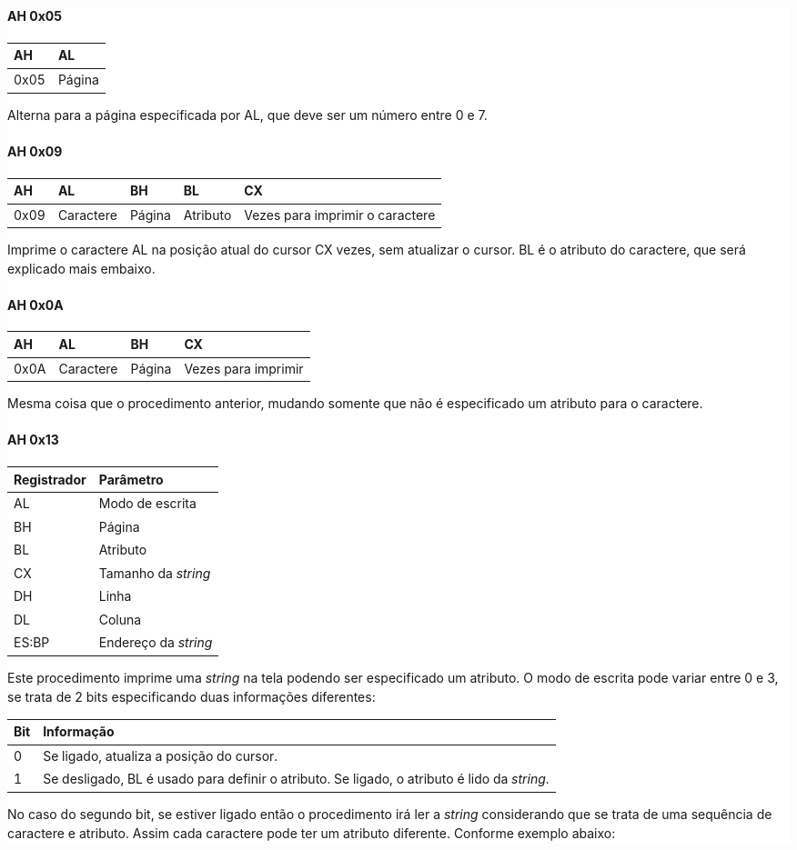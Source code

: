 #### AH 0x05

| AH | AL |
| :--- | :--- |
| 0x05 | Página |

Alterna para a página especificada por AL, que deve ser um número entre 0 e 7.

#### AH 0x09

| AH | AL | BH | BL | CX |
| :--- | :--- | :--- | :--- | :--- |
| 0x09 | Caractere | Página | Atributo | Vezes para imprimir o caractere |

Imprime o caractere AL na posição atual do cursor CX vezes, sem atualizar o cursor. BL é o atributo do caractere, que será explicado mais embaixo.

#### AH 0x0A

| AH | AL | BH | CX |
| :--- | :--- | :--- | :--- |
| 0x0A | Caractere | Página | Vezes para imprimir |

Mesma coisa que o procedimento anterior, mudando somente que não é especificado um atributo para o caractere.

#### AH 0x13

| Registrador | Parâmetro |
| :--- | :--- |
| AL | Modo de escrita |
| BH | Página |
| BL | Atributo |
| CX | Tamanho da _string_ |
| DH | Linha |
| DL | Coluna |
| ES:BP | Endereço da _string_ |

Este procedimento imprime uma _string_ na tela podendo ser especificado um atributo. O modo de escrita pode variar entre 0 e 3, se trata de 2 bits especificando duas informações diferentes:

| Bit | Informação |
| :--- | :--- |
| 0 | Se ligado, atualiza a posição do cursor. |
| 1 | Se desligado, BL é usado para definir o atributo. Se ligado, o atributo é lido da _string_. |

No caso do segundo bit, se estiver ligado então o procedimento irá ler a _string_ considerando que se trata de uma sequência de caractere e atributo. Assim cada caractere pode ter um atributo diferente. Conforme exemplo abaixo:
